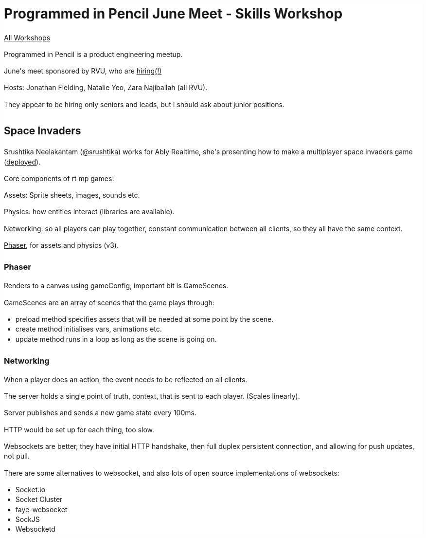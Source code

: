 # Programmed in Pencil June Meet - Skills Workshop

[All Workshops](README.md)

Programmed in Pencil is a product engineering meetup.

June's meet sponsored by RVU, who are [hiring(!)](https://www.rvu.co.uk/careers/engineering)

Hosts: Jonathan Fielding, Natalie Yeo, Zara Najiballah (all RVU).

They appear to be hiring only seniors and leads, but I should ask about junior positions.

## Space Invaders

Srushtika Neelakantam ([@srushtika](https://twitter.com/Srushtika)) works for Ably Realtime, she's presenting how to make a multiplayer space invaders game ([deployed](https://space-invaders-multiplayer.herokuapp.com/)).

Core components of rt mp games:

Assets: Sprite sheets, images, sounds etc.

Physics: how entities interact (libraries are available).

Networking: so all players can play together, constant communication between all clients, so they all have the same context.

[Phaser](https://phaser.io/phaser3), for assets and physics (v3).

### Phaser

Renders to a canvas using gameConfig, important bit is GameScenes.

GameScenes are an array of scenes that the game plays through:

- preload method specifies assets that will be needed at some point by the scene.
- create method initialises vars, animations etc.
- update method runs in a loop as long as the scene is going on.

### Networking

When a player does an action, the event needs to be reflected on all clients.

The server holds a single point of truth, context, that is sent to each player. (Scales linearly).

Server publishes and sends a new game state every 100ms.

HTTP would be set up for each thing, too slow.

Websockets are better, they have initial HTTP handshake, then full duplex persistent connection, and allowing for push updates, not pull.

There are some alternatives to websocket, and also lots of open source implementations of websockets:

- Socket.io
- Socket Cluster
- faye-websocket
- SockJS
- Websocketd
